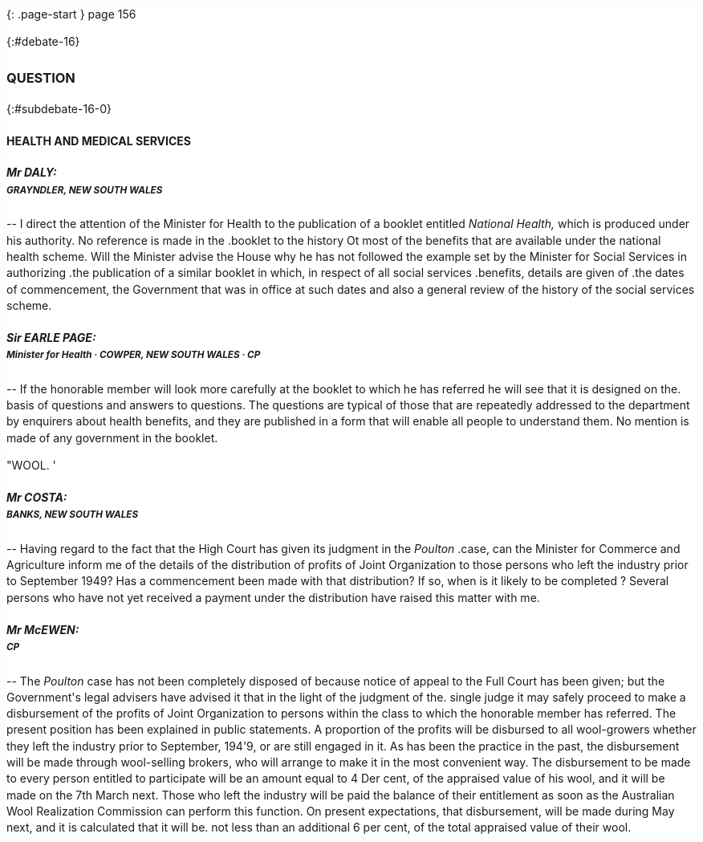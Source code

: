 {: .page-start }
page 156

{:#debate-16}
### QUESTION

{:#subdebate-16-0}
#### HEALTH  AND MEDICAL SERVICES

##### Mr DALY:<br><small class="text-muted">GRAYNDLER, NEW SOUTH WALES</small>

-- I direct the attention of the Minister for Health to the publication of a booklet entitled  *National Health,*  which is produced under his authority. No reference is made in the .booklet to the history  Ot  most of the benefits that are available under the national health scheme. Will the Minister advise the House why he has not followed the example set by the Minister for Social Services in authorizing .the publication of a similar booklet in which, in respect of all social services .benefits, details are given of .the dates of commencement, the Government that was in office at such dates and also a general review of the history of the social services scheme. 

##### Sir EARLE PAGE:<br><small class="text-muted">Minister for Health &middot; COWPER, NEW SOUTH WALES &middot; CP</small>

-- If the honorable member will look more carefully at the booklet to which he has referred he will see that it is designed on the. basis of questions and answers to questions. The questions are typical of those that are repeatedly addressed to the department by enquirers about health benefits, and they are published in a form that will enable all people to understand them. No mention is made of any government in  the  booklet. 

"WOOL. ' 

##### Mr COSTA:<br><small class="text-muted">BANKS, NEW SOUTH WALES</small>

-- Having regard to the fact that the High Court has given its judgment in the  *Poulton*  .case, can the Minister for Commerce and Agriculture inform me of the details of the distribution of profits of Joint Organization to those persons who left the industry prior to September 1949? Has a commencement been made with that distribution? If so, when is it likely to be completed ? Several persons who have not yet received a payment under the distribution have raised this matter with me. 

##### Mr McEWEN:<br><small class="text-muted">CP</small>

-- The  *Poulton*  case has not been completely disposed of because notice of appeal to the Full Court has been given; but the Government's legal advisers have advised it that in the light of the judgment of the. single judge it may safely proceed to make a disbursement of the profits of Joint Organization to persons within the class to which the honorable member has referred. The present position has been explained in public statements. A proportion of the profits will be disbursed to all wool-growers whether they left the industry prior to September, 194'9, or are still engaged in it. As has been the practice in the past, the disbursement will be made through wool-selling brokers, who will arrange to make it in the most convenient way. The disbursement to be made to every person entitled to participate will be an amount equal to 4 Der cent, of the appraised value of his wool, and it will be made on the 7th March next. Those who left the industry will be paid the balance of their entitlement as soon as the Australian Wool Realization Commission can perform this function. On present expectations, that disbursement, will be made during May next, and it is calculated that it will be. not less than an additional 6 per cent, of the total appraised value of their wool. 
